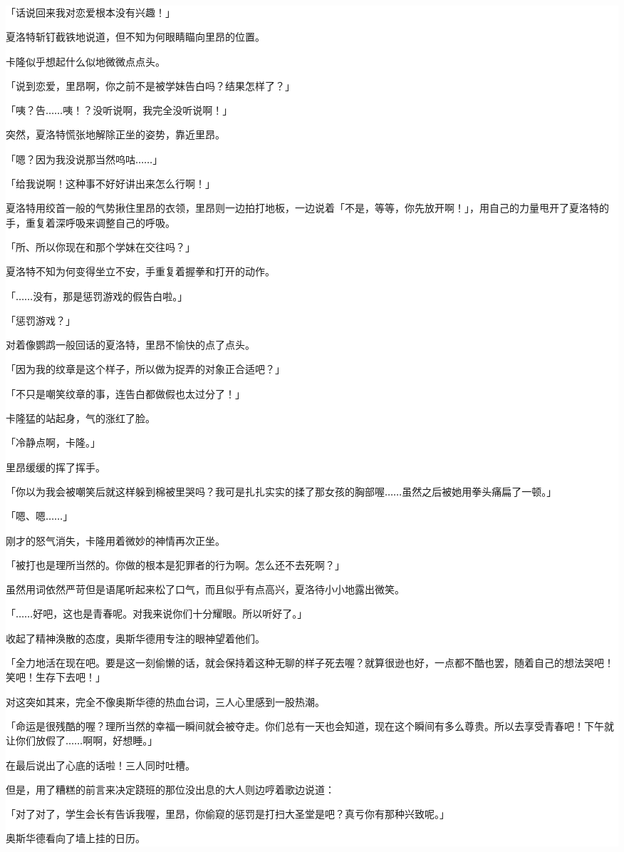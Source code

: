 「话说回来我对恋爱根本没有兴趣！」

夏洛特斩钉截铁地说道，但不知为何眼睛瞄向里昂的位置。

卡隆似乎想起什么似地微微点点头。

「说到恋爱，里昂啊，你之前不是被学妹告白吗？结果怎样了？」

「咦？告……咦！？没听说啊，我完全没听说啊！」

突然，夏洛特慌张地解除正坐的姿势，靠近里昂。

「嗯？因为我没说那当然呜咕……」

「给我说啊！这种事不好好讲出来怎么行啊！」

夏洛特用绞首一般的气势揪住里昂的衣领，里昂则一边拍打地板，一边说着「不是，等等，你先放开啊！」，用自己的力量甩开了夏洛特的手，重复着深呼吸来调整自己的呼吸。

「所、所以你现在和那个学妹在交往吗？」

夏洛特不知为何变得坐立不安，手重复着握拳和打开的动作。

「……没有，那是惩罚游戏的假告白啦。」

「惩罚游戏？」

对着像鹦鹉一般回话的夏洛特，里昂不愉快的点了点头。

「因为我的纹章是这个样子，所以做为捉弄的对象正合适吧？」

「不只是嘲笑纹章的事，连告白都做假也太过分了！」

卡隆猛的站起身，气的涨红了脸。

「冷静点啊，卡隆。」

里昂缓缓的挥了挥手。

「你以为我会被嘲笑后就这样躲到棉被里哭吗？我可是扎扎实实的揉了那女孩的胸部喔……虽然之后被她用拳头痛扁了一顿。」

「嗯、嗯……」

刚才的怒气消失，卡隆用着微妙的神情再次正坐。

「被打也是理所当然的。你做的根本是犯罪者的行为啊。怎么还不去死啊？」

虽然用词依然严苛但是语尾听起来松了口气，而且似乎有点高兴，夏洛待小小地露出微笑。

「……好吧，这也是青春呢。对我来说你们十分耀眼。所以听好了。」

收起了精神涣散的态度，奥斯华德用专注的眼神望着他们。

「全力地活在现在吧。要是这一刻偷懒的话，就会保持着这种无聊的样子死去喔？就算很逊也好，一点都不酷也罢，随着自己的想法哭吧！笑吧！生存下去吧！」

对这突如其来，完全不像奥斯华德的热血台词，三人心里感到一股热潮。

「命运是很残酷的喔？理所当然的幸福一瞬间就会被夺走。你们总有一天也会知道，现在这个瞬间有多么尊贵。所以去享受青春吧！下午就让你们放假了……啊啊，好想睡。」

在最后说出了心底的话啦！三人同时吐槽。

但是，用了糟糕的前言来决定跷班的那位没出息的大人则边哼着歌边说道：

「对了对了，学生会长有告诉我喔，里昂，你偷窥的惩罚是打扫大圣堂是吧？真亏你有那种兴致呢。」

奥斯华德看向了墙上挂的日历。
